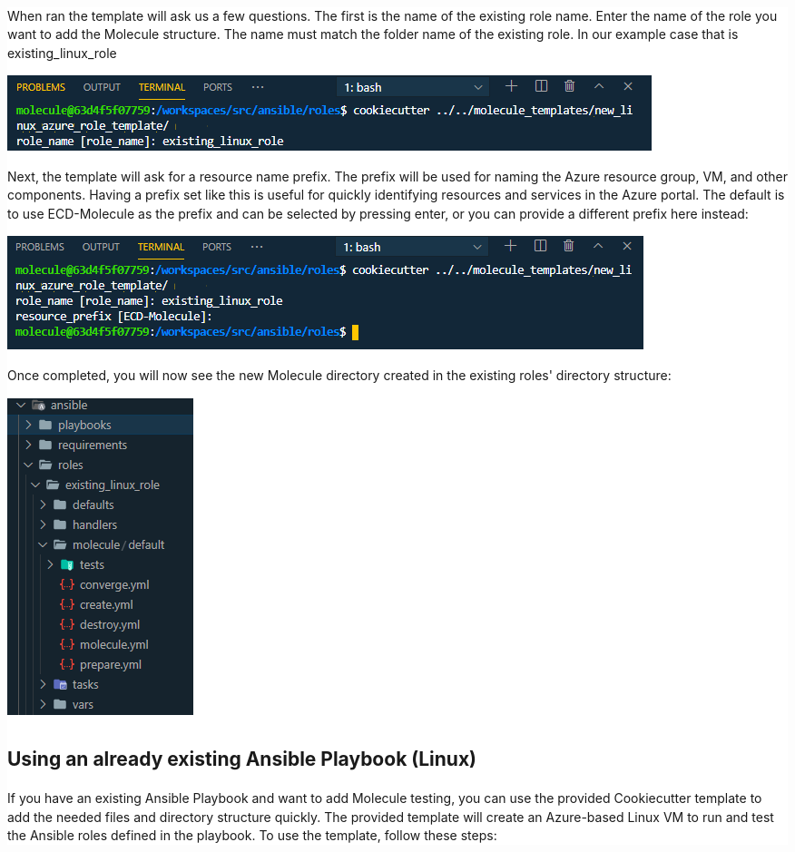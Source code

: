 When ran the template will ask us a few questions. The first is the name of the
existing role name. Enter the name of the role you want to add the Molecule
structure. The name must match the folder name of the existing role. In our
example case that is existing_linux_role

![linux name](../images/linuxexistingname.png)

Next, the template will ask for a resource name prefix. The prefix will be used
for naming the Azure resource group, VM, and other components. Having a prefix
set like this is useful for quickly identifying resources and services in the
Azure portal. The default is to use ECD-Molecule as the prefix and can be
selected by pressing enter, or you can provide a different prefix here instead:

![linux prefix](../images/linuxexisitingprefix.png)

Once completed, you will now see the new Molecule directory created in the
existing roles'  directory structure:

![linux role dir](../images/linuxexisitingroledir.png)

## Using an already existing Ansible Playbook (Linux) ##

If you have an existing Ansible Playbook and want to add Molecule testing, you
can use the provided Cookiecutter template to add the needed files and
directory structure quickly. The provided template will create an Azure-based
Linux VM to run and test the Ansible roles defined in the playbook. To use the
template, follow these steps:
